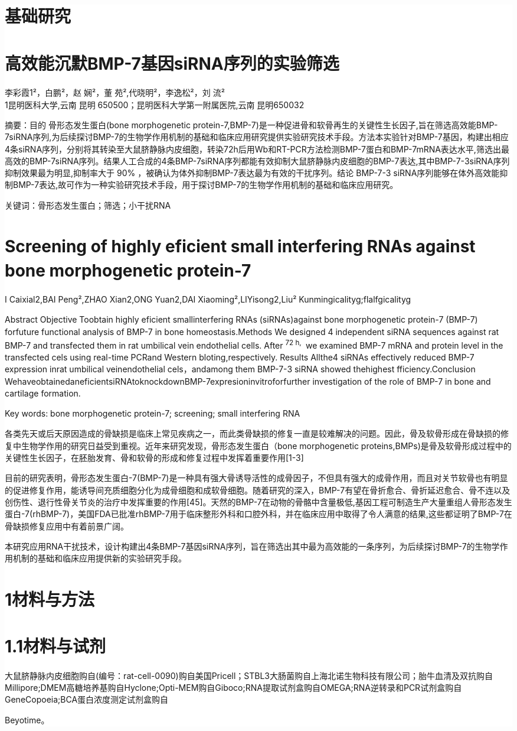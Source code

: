 # 基础研究

# 高效能沉默BMP-7基因siRNA序列的实验筛选

李彩霞1²，白鹏²，赵 娴²，董 苑²,代晓明²，李逸松²，刘 流²  
1昆明医科大学,云南 昆明 650500；昆明医科大学第一附属医院,云南 昆明650032

摘要：目的 骨形态发生蛋白(bone morphogenetic protein-7,BMP-7)是一种促进骨和软骨再生的关键性生长因子,旨在筛选高效能BMP-7siRNA序列,为后续探讨BMP-7的生物学作用机制的基础和临床应用研究提供实验研究技术手段。方法本实验针对BMP-7基因，构建出相应4条siRNA序列，分别将其转染至大鼠脐静脉内皮细胞，转染72h后用Wb和RT-PCR方法检测BMP-7蛋白和BMP-7mRNA表达水平,筛选出最高效的BMP-7siRNA序列。结果人工合成的4条BMP-7siRNA序列都能有效抑制大鼠脐静脉内皮细胞的BMP-7表达,其中BMP-7-3siRNA序列抑制效果最为明显,抑制率大于 $90 \%$ ，被确认为体外抑制BMP-7表达最为有效的干扰序列。结论 BMP-7-3 siRNA序列能够在体外高效能抑制BMP-7表达,故可作为一种实验研究技术手段，用于探讨BMP-7的生物学作用机制的基础和临床应用研究。

关键词：骨形态发生蛋白；筛选；小干扰RNA

# Screening of highly eficient small interfering RNAs against bone morphogenetic protein-7

I Caixial2,BAI Peng²,ZHAO Xian2,ONG Yuan2,DAI Xiaoming²,LIYisong2,Liu² Kunmingicalityg;flalfgicalityg

Abstract Objective Toobtain highly eficient smallinterfering RNAs (siRNAs)against bone morphogenetic protein-7 (BMP-7) forfuture functional analysis of BMP-7 in bone homeostasis.Methods We designed 4 independent siRNA sequences against rat BMP-7 and transfected them in rat umbilical vein endothelial cells. After $^ { 7 2 \mathrm { ~ h , ~ } }$ we examined BMP-7 mRNA and protein level in the transfected cels using real-time PCRand Western bloting,respectively. Results Allthe4 siRNAs effectively reduced BMP-7 expression inrat umbilical veinendothelial cels，andamong them BMP-7-3 siRNA showed thehighest fficiency.Conclusion WehaveobtainedaneficientsiRNAtoknockdownBMP-7expresioninvitroforfurther investigation of the role of BMP-7 in bone and cartilage formation.

Key words: bone morphogenetic protein-7; screening; small interfering RNA

各类先天或后天原因造成的骨缺损是临床上常见疾病之一，而此类骨缺损的修复一直是较难解决的问题。因此，骨及软骨形成在骨缺损的修复中生物学作用的研究日益受到重视。近年来研究发现，骨形态发生蛋白（bone morphogenetic proteins,BMPs)是骨及软骨形成过程中的关键性生长因子，在胚胎发育、骨和软骨的形成和修复过程中发挥着重要作用[1-3]

目前的研究表明，骨形态发生蛋白-7(BMP-7)是一种具有强大骨诱导活性的成骨因子，不但具有强大的成骨作用，而且对关节软骨也有明显的促进修复作用，能诱导间充质细胞分化为成骨细胞和成软骨细胞。随着研究的深入，BMP-7有望在骨折愈合、骨折延迟愈合、骨不连以及创伤性、退行性骨关节炎的治疗中发挥重要的作用[45]。天然的BMP-7在动物的骨骼中含量极低,基因工程可制造生产大量重组人骨形态发生蛋白-7(rhBMP-7)，美国FDA已批准rhBMP-7用于临床整形外科和口腔外科，并在临床应用中取得了令人满意的结果,这些都证明了BMP-7在骨缺损修复应用中有着前景广阔。

本研究应用RNA干扰技术，设计构建出4条BMP-7基因siRNA序列，旨在筛选出其中最为高效能的一条序列，为后续探讨BMP-7的生物学作用机制的基础和临床应用提供新的实验研究手段。

# 1材料与方法

# 1.1材料与试剂

大鼠脐静脉内皮细胞购自(编号：rat-cell-0090)购自美国Pricell；STBL3大肠菌购自上海北诺生物科技有限公司；胎牛血清及双抗购自Millipore;DMEM高糖培养基购自Hyclone;Opti-MEM购自Giboco;RNA提取试剂盒购自OMEGA;RNA逆转录和PCR试剂盒购自GeneCopoeia;BCA蛋白浓度测定试剂盒购自

Beyotime。
